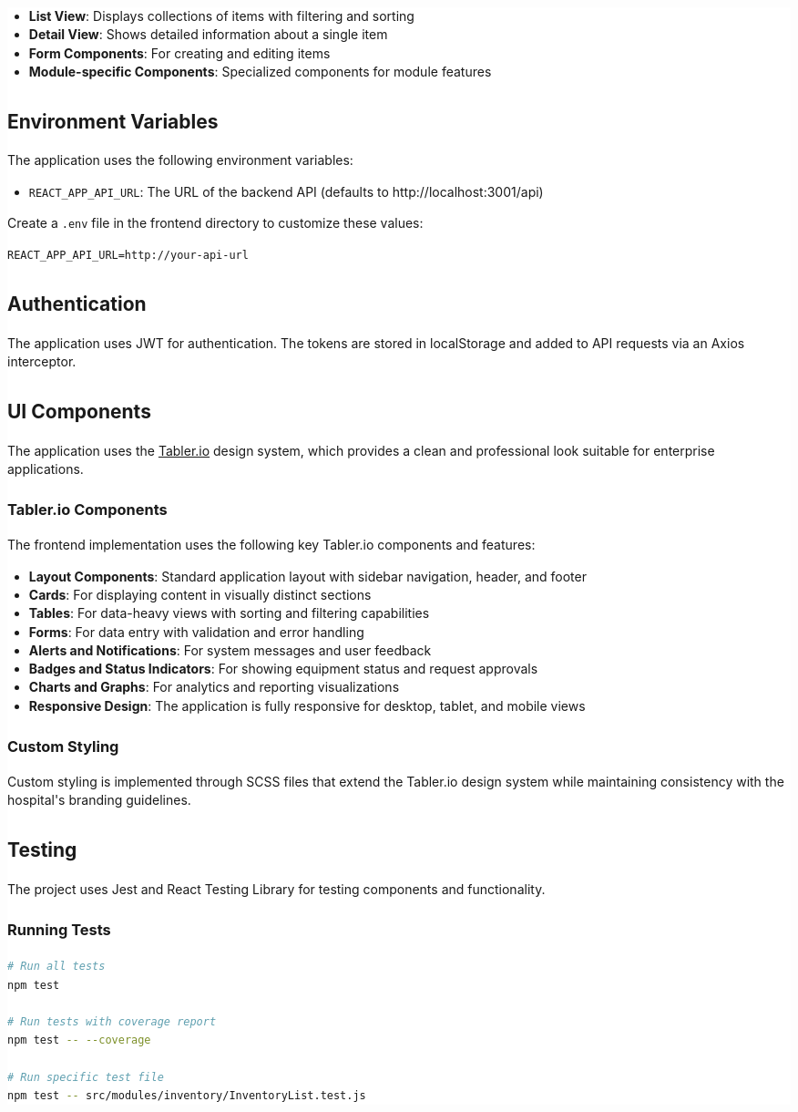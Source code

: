 - **List View**: Displays collections of items with filtering and sorting
- **Detail View**: Shows detailed information about a single item
- **Form Components**: For creating and editing items
- **Module-specific Components**: Specialized components for module features

## Environment Variables

The application uses the following environment variables:

- `REACT_APP_API_URL`: The URL of the backend API (defaults to http://localhost:3001/api)

Create a `.env` file in the frontend directory to customize these values:

```
REACT_APP_API_URL=http://your-api-url
```

## Authentication

The application uses JWT for authentication. The tokens are stored in localStorage and added to API requests via an Axios interceptor.

## UI Components

The application uses the [Tabler.io](https://tabler.io/) design system, which provides a clean and professional look suitable for enterprise applications.

### Tabler.io Components

The frontend implementation uses the following key Tabler.io components and features:

- **Layout Components**: Standard application layout with sidebar navigation, header, and footer
- **Cards**: For displaying content in visually distinct sections
- **Tables**: For data-heavy views with sorting and filtering capabilities
- **Forms**: For data entry with validation and error handling
- **Alerts and Notifications**: For system messages and user feedback
- **Badges and Status Indicators**: For showing equipment status and request approvals
- **Charts and Graphs**: For analytics and reporting visualizations
- **Responsive Design**: The application is fully responsive for desktop, tablet, and mobile views

### Custom Styling

Custom styling is implemented through SCSS files that extend the Tabler.io design system while maintaining consistency with the hospital's branding guidelines.

## Testing

The project uses Jest and React Testing Library for testing components and functionality.

### Running Tests

```bash
# Run all tests
npm test

# Run tests with coverage report
npm test -- --coverage

# Run specific test file
npm test -- src/modules/inventory/InventoryList.test.js
```
